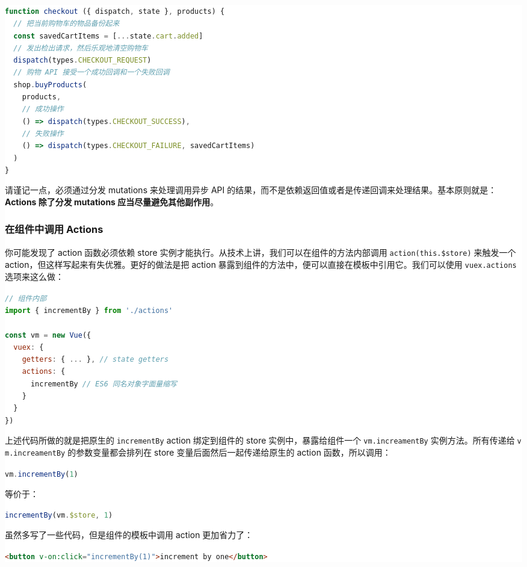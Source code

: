 
``` js
function checkout ({ dispatch, state }, products) {
  // 把当前购物车的物品备份起来
  const savedCartItems = [...state.cart.added]
  // 发出检出请求，然后乐观地清空购物车
  dispatch(types.CHECKOUT_REQUEST)
  // 购物 API 接受一个成功回调和一个失败回调
  shop.buyProducts(
    products,
    // 成功操作
    () => dispatch(types.CHECKOUT_SUCCESS),
    // 失败操作
    () => dispatch(types.CHECKOUT_FAILURE, savedCartItems)
  )
}
```

请谨记一点，必须通过分发 mutations 来处理调用异步 API 的结果，而不是依赖返回值或者是传递回调来处理结果。基本原则就是：**Actions 除了分发 mutations 应当尽量避免其他副作用**。

### 在组件中调用 Actions

你可能发现了 action 函数必须依赖 store 实例才能执行。从技术上讲，我们可以在组件的方法内部调用 `action(this.$store)` 来触发一个 action，但这样写起来有失优雅。更好的做法是把 action 暴露到组件的方法中，便可以直接在模板中引用它。我们可以使用 `vuex.actions` 选项来这么做：

``` js
// 组件内部
import { incrementBy } from './actions'

const vm = new Vue({
  vuex: {
    getters: { ... }, // state getters
    actions: {
      incrementBy // ES6 同名对象字面量缩写
    }
  }
})
```

上述代码所做的就是把原生的 `incrementBy` action 绑定到组件的 store 实例中，暴露给组件一个 `vm.increamentBy` 实例方法。所有传递给 `vm.increamentBy` 的参数变量都会排列在 store 变量后面然后一起传递给原生的 action 函数，所以调用：

``` js
vm.incrementBy(1)
```

等价于：

``` js
incrementBy(vm.$store, 1)
```

虽然多写了一些代码，但是组件的模板中调用 action 更加省力了：

``` html
<button v-on:click="incrementBy(1)">increment by one</button>
```
